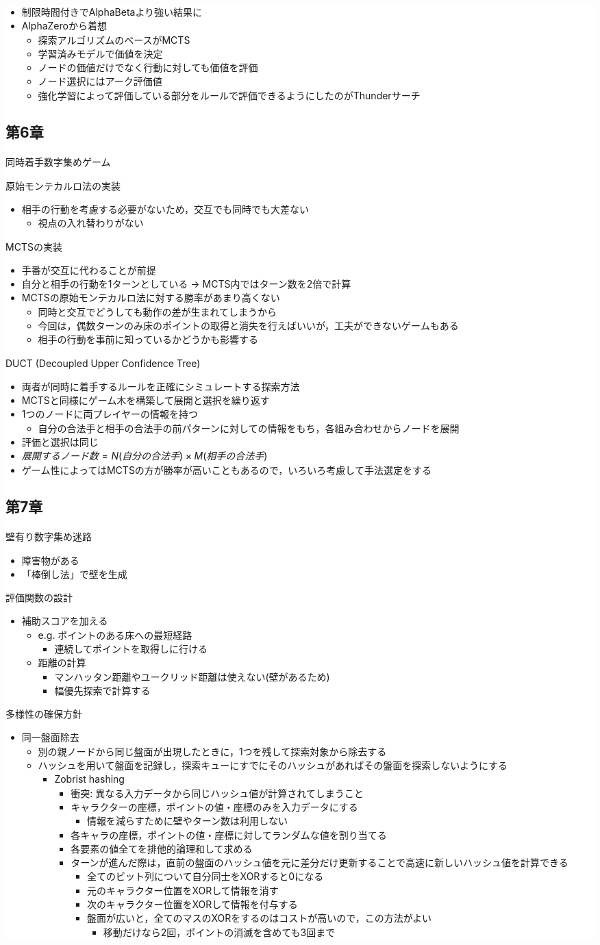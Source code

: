 - 制限時間付きでAlphaBetaより強い結果に
- AlphaZeroから着想
  - 探索アルゴリズムのベースがMCTS
  - 学習済みモデルで価値を決定
  - ノードの価値だけでなく行動に対しても価値を評価
  - ノード選択にはアーク評価値
  - 強化学習によって評価している部分をルールで評価できるようにしたのがThunderサーチ

## 第6章
同時着手数字集めゲーム

原始モンテカルロ法の実装
- 相手の行動を考慮する必要がないため，交互でも同時でも大差ない
  - 視点の入れ替わりがない

MCTSの実装
- 手番が交互に代わることが前提
- 自分と相手の行動を1ターンとしている -> MCTS内ではターン数を2倍で計算
- MCTSの原始モンテカルロ法に対する勝率があまり高くない
  - 同時と交互でどうしても動作の差が生まれてしまうから
  - 今回は，偶数ターンのみ床のポイントの取得と消失を行えばいいが，工夫ができないゲームもある
  - 相手の行動を事前に知っているかどうかも影響する

DUCT (Decoupled Upper Confidence Tree)
- 両者が同時に着手するルールを正確にシミュレートする探索方法
- MCTSと同様にゲーム木を構築して展開と選択を繰り返す
- 1つのノードに両プレイヤーの情報を持つ
  - 自分の合法手と相手の合法手の前パターンに対しての情報をもち，各組み合わせからノードを展開
- 評価と選択は同じ
- $展開するノード数 = N(自分の合法手) \times M(相手の合法手)$
- ゲーム性によってはMCTSの方が勝率が高いこともあるので，いろいろ考慮して手法選定をする

## 第7章
壁有り数字集め迷路
- 障害物がある
- 「棒倒し法」で壁を生成

評価関数の設計
- 補助スコアを加える
  - e.g. ポイントのある床への最短経路
    - 連続してポイントを取得しに行ける
  - 距離の計算
    - マンハッタン距離やユークリッド距離は使えない(壁があるため)
    - 幅優先探索で計算する

多様性の確保方針
- 同一盤面除去
  - 別の親ノードから同じ盤面が出現したときに，1つを残して探索対象から除去する
  - ハッシュを用いて盤面を記録し，探索キューにすでにそのハッシュがあればその盤面を探索しないようにする
    - Zobrist hashing
      - 衝突: 異なる入力データから同じハッシュ値が計算されてしまうこと
      - キャラクターの座標，ポイントの値・座標のみを入力データにする
        - 情報を減らすために壁やターン数は利用しない
      - 各キャラの座標，ポイントの値・座標に対してランダムな値を割り当てる
      - 各要素の値全てを排他的論理和して求める
      - ターンが進んだ際は，直前の盤面のハッシュ値を元に差分だけ更新することで高速に新しいハッシュ値を計算できる
        - 全てのビット列について自分同士をXORすると$0$になる
        - 元のキャラクター位置をXORして情報を消す
        - 次のキャラクター位置をXORして情報を付与する
        - 盤面が広いと，全てのマスのXORをするのはコストが高いので，この方法がよい
          - 移動だけなら2回，ポイントの消滅を含めても3回まで
